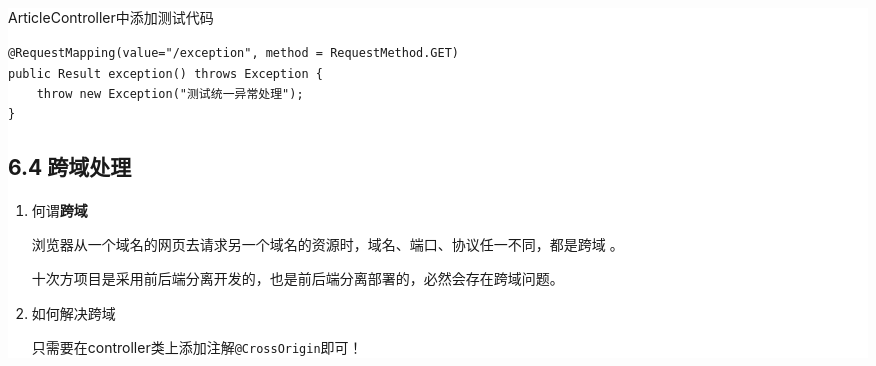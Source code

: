 ArticleController中添加测试代码

```
@RequestMapping(value="/exception", method = RequestMethod.GET)
public Result exception() throws Exception {
    throw new Exception("测试统一异常处理");
}
```

 







## 6.4 跨域处理

1. 何谓**跨域**

   浏览器从一个域名的网页去请求另一个域名的资源时，域名、端口、协议任一不同，都是跨域 。

   十次方项目是采用前后端分离开发的，也是前后端分离部署的，必然会存在跨域问题。

2. 如何解决跨域

   只需要在controller类上添加注解`@CrossOrigin`即可！